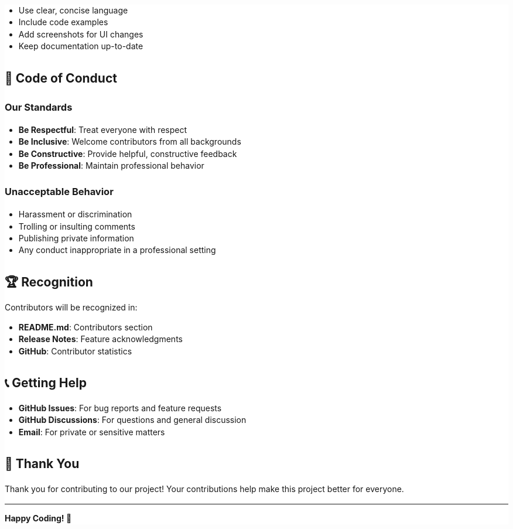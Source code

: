 - Use clear, concise language
- Include code examples
- Add screenshots for UI changes
- Keep documentation up-to-date

## 🤝 **Code of Conduct**

### **Our Standards**

- **Be Respectful**: Treat everyone with respect
- **Be Inclusive**: Welcome contributors from all backgrounds
- **Be Constructive**: Provide helpful, constructive feedback
- **Be Professional**: Maintain professional behavior

### **Unacceptable Behavior**

- Harassment or discrimination
- Trolling or insulting comments
- Publishing private information
- Any conduct inappropriate in a professional setting

## 🏆 **Recognition**

Contributors will be recognized in:

- **README.md**: Contributors section
- **Release Notes**: Feature acknowledgments
- **GitHub**: Contributor statistics

## 📞 **Getting Help**

- **GitHub Issues**: For bug reports and feature requests
- **GitHub Discussions**: For questions and general discussion
- **Email**: For private or sensitive matters

## 🎉 **Thank You**

Thank you for contributing to our project! Your contributions help make this project better for everyone.

---

**Happy Coding! 🚀**
